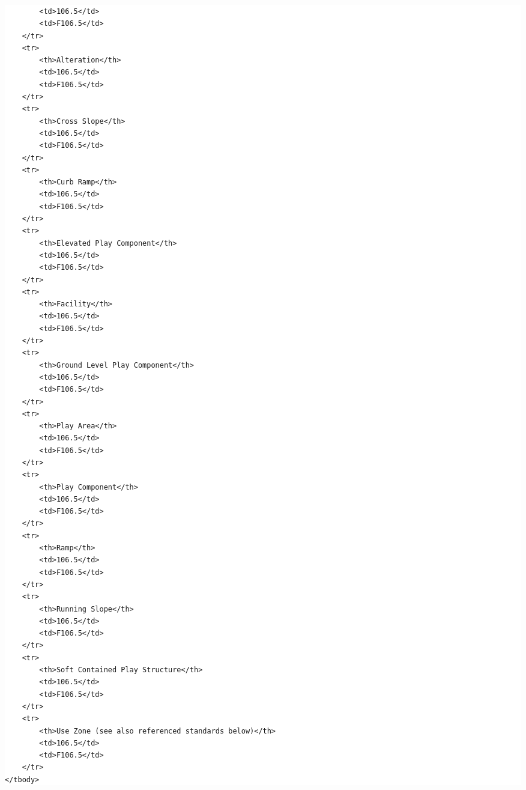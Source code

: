            <td>106.5</td>
            <td>F106.5</td>
        </tr>
        <tr>
            <th>Alteration</th>
            <td>106.5</td>
            <td>F106.5</td>
        </tr>
        <tr>
            <th>Cross Slope</th>
            <td>106.5</td>
            <td>F106.5</td>
        </tr>
        <tr>
            <th>Curb Ramp</th>
            <td>106.5</td>
            <td>F106.5</td>
        </tr>
        <tr>
            <th>Elevated Play Component</th>
            <td>106.5</td>
            <td>F106.5</td>
        </tr>
        <tr>
            <th>Facility</th>
            <td>106.5</td>
            <td>F106.5</td>
        </tr>
        <tr>
            <th>Ground Level Play Component</th>
            <td>106.5</td>
            <td>F106.5</td>
        </tr>
        <tr>
            <th>Play Area</th>
            <td>106.5</td>
            <td>F106.5</td>
        </tr>
        <tr>
            <th>Play Component</th>
            <td>106.5</td>
            <td>F106.5</td>
        </tr>
        <tr>
            <th>Ramp</th>
            <td>106.5</td>
            <td>F106.5</td>
        </tr>
        <tr>
            <th>Running Slope</th>
            <td>106.5</td>
            <td>F106.5</td>
        </tr>
        <tr>
            <th>Soft Contained Play Structure</th>
            <td>106.5</td>
            <td>F106.5</td>
        </tr>
        <tr>
            <th>Use Zone (see also referenced standards below)</th>
            <td>106.5</td>
            <td>F106.5</td>
        </tr>
    </tbody>